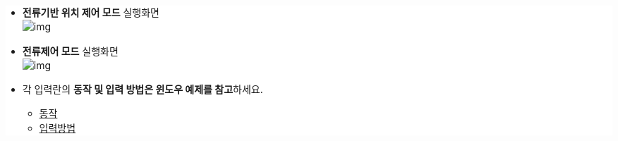 - **전류기반 위치 제어 모드** 실행화면  
  ![img](/assets/images/platform/rh_p12_rn/rh_p12_rna/ros_example_position_mode.png)

- **전류제어 모드** 실행화면  
  ![img](/assets/images/platform/rh_p12_rn/rh_p12_rna/ros_example_current_mode.png)

- 각 입력란의 **동작 및 입력 방법은 윈도우 예제를 참고**하세요.
  - [동작](#동작)
  - [입력방법](#입력방법)

[R+ Manager 2.0]: /docs/kr/software/rplus2/manager/
[다이나믹셀 위자드 2.0]: /docs/kr/software/dynamixel/dynamixel_wizard2/
